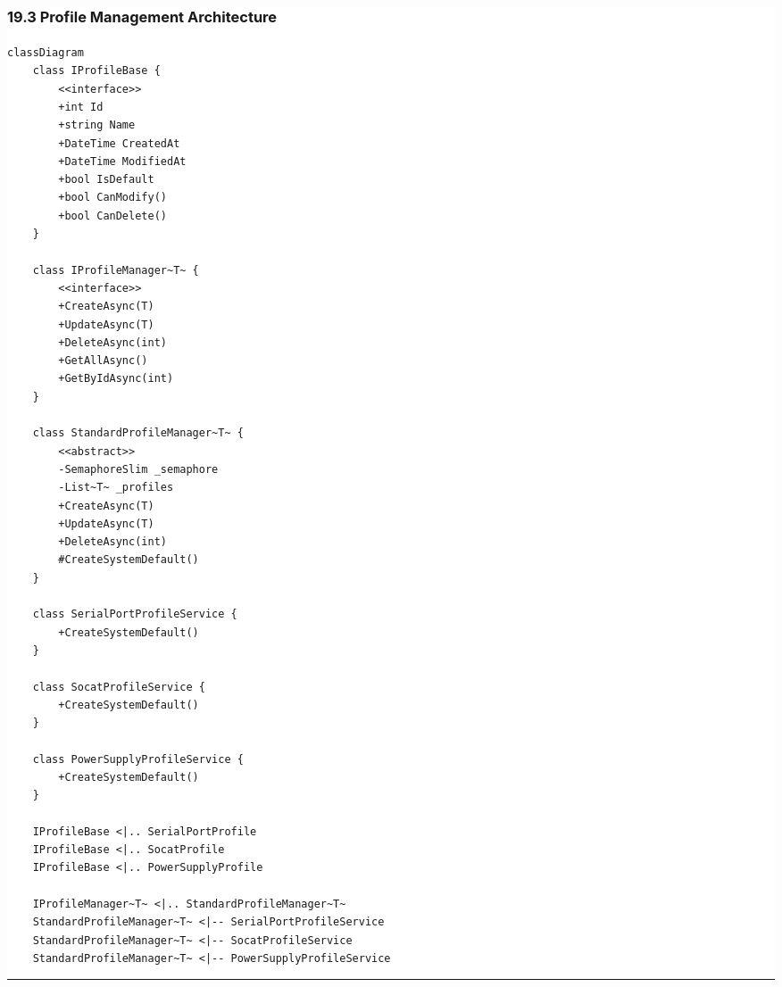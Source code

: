 ### 19.3 Profile Management Architecture

```mermaid
classDiagram
    class IProfileBase {
        <<interface>>
        +int Id
        +string Name
        +DateTime CreatedAt
        +DateTime ModifiedAt
        +bool IsDefault
        +bool CanModify()
        +bool CanDelete()
    }
    
    class IProfileManager~T~ {
        <<interface>>
        +CreateAsync(T)
        +UpdateAsync(T)
        +DeleteAsync(int)
        +GetAllAsync()
        +GetByIdAsync(int)
    }
    
    class StandardProfileManager~T~ {
        <<abstract>>
        -SemaphoreSlim _semaphore
        -List~T~ _profiles
        +CreateAsync(T)
        +UpdateAsync(T)
        +DeleteAsync(int)
        #CreateSystemDefault()
    }
    
    class SerialPortProfileService {
        +CreateSystemDefault()
    }
    
    class SocatProfileService {
        +CreateSystemDefault()
    }
    
    class PowerSupplyProfileService {
        +CreateSystemDefault()
    }
    
    IProfileBase <|.. SerialPortProfile
    IProfileBase <|.. SocatProfile
    IProfileBase <|.. PowerSupplyProfile
    
    IProfileManager~T~ <|.. StandardProfileManager~T~
    StandardProfileManager~T~ <|-- SerialPortProfileService
    StandardProfileManager~T~ <|-- SocatProfileService
    StandardProfileManager~T~ <|-- PowerSupplyProfileService
```

---